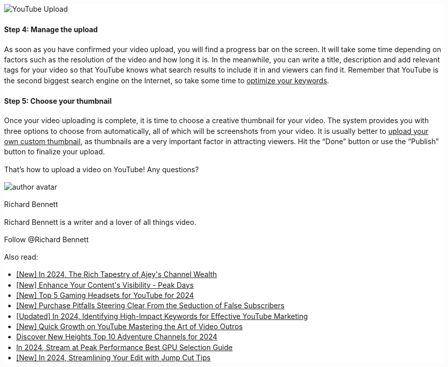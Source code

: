 ![YouTube Upload](https://images.wondershare.com/filmora/article-images/change-youtube-privacy-setting.jpg)

#### Step 4: Manage the upload

As soon as you have confirmed your video upload, you will find a progress bar on the screen. It will take some time depending on factors such as the resolution of the video and how long it is. In the meanwhile, you can write a title, description and add relevant tags for your video so that YouTube knows what search results to include it in and viewers can find it. Remember that YouTube is the second biggest search engine on the Internet, so take some time to [optimize your keywords](https://tools.techidaily.com/wondershare/filmora/download/).

#### Step 5: Choose your thumbnail

Once your video uploading is complete, it is time to choose a creative thumbnail for your video. The system provides you with three options to choose from automatically, all of which will be screenshots from your video. It is usually better to [upload your own custom thumbnail](https://tools.techidaily.com/wondershare/filmora/download/), as thumbnails are a very important factor in attracting viewers. Hit the “Done” button or use the “Publish” button to finalize your upload.

That’s how to upload a video on YouTube! Any questions?

![author avatar](https://images.wondershare.com/filmora/article-images/richard-bennett.jpg)

Richard Bennett

Richard Bennett is a writer and a lover of all things video.

Follow @Richard Bennett


<ins class="adsbygoogle"
     style="display:block"
     data-ad-format="autorelaxed"
     data-ad-client="ca-pub-7571918770474297"
     data-ad-slot="1223367746"></ins>



<ins class="adsbygoogle"
     style="display:block"
     data-ad-client="ca-pub-7571918770474297"
     data-ad-slot="8358498916"
     data-ad-format="auto"
     data-full-width-responsive="true"></ins>

<span class="atpl-alsoreadstyle">Also read:</span>
<div><ul>
<li><a href="https://youtube-lab.techidaily.com/n-2024-the-rich-tapestry-of-ajeys-channel-wealth/"><u>[New] In 2024, The Rich Tapestry of Ajey's Channel Wealth</u></a></li>
<li><a href="https://youtube-lab.techidaily.com/nhance-your-contents-visibility-peak-days/"><u>[New] Enhance Your Content's Visibility - Peak Days</u></a></li>
<li><a href="https://youtube-lab.techidaily.com/op-5-gaming-headsets-for-youtube-for-2024/"><u>[New] Top 5 Gaming Headsets for YouTube for 2024</u></a></li>
<li><a href="https://youtube-lab.techidaily.com/urchase-pitfalls-steering-clear-from-the-seduction-of-false-subscribers/"><u>[New] Purchase Pitfalls  Steering Clear From the Seduction of False Subscribers</u></a></li>
<li><a href="https://youtube-lab.techidaily.com/ed-in-2024-identifying-high-impact-keywords-for-effective-youtube-marketing/"><u>[Updated] In 2024, Identifying High-Impact Keywords for Effective YouTube Marketing</u></a></li>
<li><a href="https://youtube-lab.techidaily.com/uick-growth-on-youtube-mastering-the-art-of-video-outros/"><u>[New] Quick Growth on YouTube  Mastering the Art of Video Outros</u></a></li>
<li><a href="https://youtube-lab.techidaily.com/ver-new-heights-top-10-adventure-channels-for-2024/"><u>Discover New Heights  Top 10 Adventure Channels for 2024</u></a></li>
<li><a href="https://youtube-lab.techidaily.com/24-stream-at-peak-performance-best-gpu-selection-guide/"><u>In 2024, Stream at Peak Performance  Best GPU Selection Guide</u></a></li>
<li><a href="https://youtube-lab.techidaily.com/n-2024-streamlining-your-edit-with-jump-cut-tips/"><u>[New] In 2024, Streamlining Your Edit with Jump Cut Tips</u></a></li>